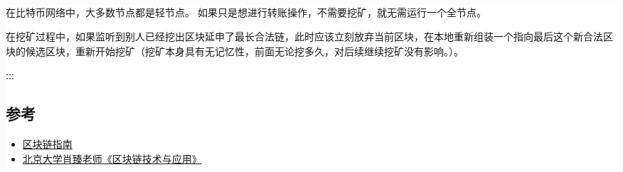 在比特币网络中，大多数节点都是轻节点。 如果只是想进行转账操作，不需要挖矿，就无需运行一个全节点。

在挖矿过程中，如果监听到别人已经挖出区块延申了最长合法链，此时应该立刻放弃当前区块，在本地重新组装一个指向最后这个新合法区块的候选区块，重新开始挖矿（挖矿本身具有无记忆性，前面无论挖多久，对后续继续挖矿没有影响。）。

:::

## 参考

- [区块链指南](https://yeasy.gitbook.io/blockchain_guide/06_bitcoin/mining)
- [北京大学肖臻老师《区块链技术与应用》](https://www.bilibili.com/video/av37065233/?p=4)
